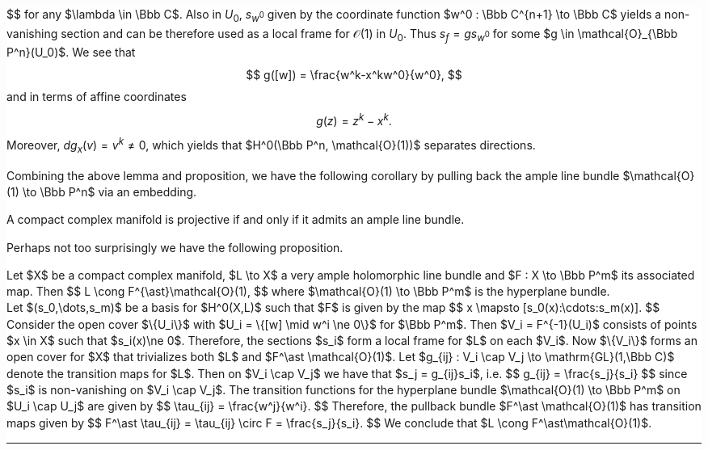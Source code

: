 $$
for any $\lambda \in \Bbb C$. Also in $U_0$, $s_{w^0}$ given by the coordinate function $w^0 : \Bbb C^{n+1} \to \Bbb C$ yields a non-vanishing section and can be therefore used as a local frame for $\mathcal{O}(1)$ in $U_0$. Thus $s_f = gs_{w^0}$ for some $g \in \mathcal{O}_{\Bbb P^n}(U_0)$. We see that
$$
g([w]) = \frac{w^k-x^kw^0}{w^0},
$$
and in terms of affine coordinates
$$
g(z) = z^k-x^k.
$$
Moreover, $dg_{x}(v) = v^k \ne 0$, which yields that $H^0(\Bbb P^n, \mathcal{O}(1))$ separates directions.
</div>

Combining the above lemma and proposition, we have the following corollary by pulling back the ample line bundle $\mathcal{O}(1) \to \Bbb P^n$ via an embedding.

<div class="corollary">
A compact complex manifold is projective if and only if it admits an ample line bundle.
</div>

Perhaps not too surprisingly we have the following proposition.

<div class="proposition">
Let $X$ be a compact complex manifold, $L \to X$ a very ample holomorphic line bundle and $F : X \to \Bbb P^m$ its associated map. Then
$$
L \cong F^{\ast}\mathcal{O}(1),
$$
where $\mathcal{O}(1) \to \Bbb P^m$ is the hyperplane bundle.
</div>

<div class="proof">
Let $(s_0,\dots,s_m)$ be a basis for $H^0(X,L)$ such that $F$ is given by the map
$$
x \mapsto [s_0(x):\cdots:s_m(x)].
$$
Consider the open cover $\{U_i\}$ with $U_i = \{[w] \mid w^i \ne 0\}$ for $\Bbb P^m$. Then $V_i = F^{-1}(U_i)$ consists of points $x \in X$ such that $s_i(x)\ne 0$. Therefore, the sections $s_i$ form a local frame for $L$ on each $V_i$. Now $\{V_i\}$ forms an open cover for $X$ that trivializes both $L$ and $F^\ast \mathcal{O}(1)$. Let $g_{ij} : V_i \cap V_j \to \mathrm{GL}(1,\Bbb C)$ denote the transition maps for $L$. Then on $V_i \cap V_j$ we have that $s_j = g_{ij}s_i$, i.e. 
$$
g_{ij} = \frac{s_j}{s_i}
$$
since $s_i$ is non-vanishing on $V_i \cap V_j$. The transition functions for the hyperplane bundle $\mathcal{O}(1) \to \Bbb P^m$ on $U_i \cap U_j$ are given by
$$
\tau_{ij} = \frac{w^j}{w^i}.
$$
Therefore, the pullback bundle $F^\ast \mathcal{O}(1)$ has transition maps given by
$$
F^\ast \tau_{ij} = \tau_{ij} \circ F = \frac{s_j}{s_i}.
$$
We conclude that $L \cong F^\ast\mathcal{O}(1)$.
</div>

---